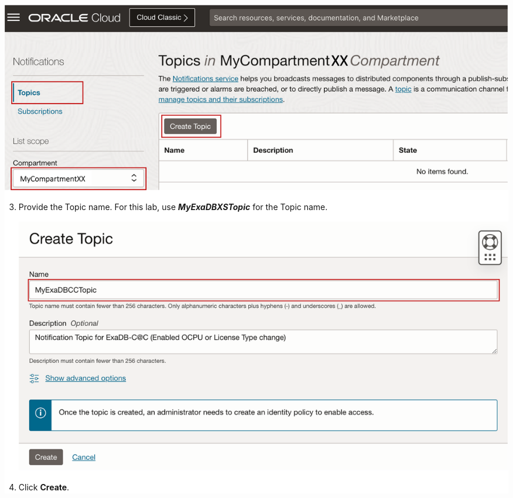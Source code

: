    ![Click Create Topic](./images/create-topic.png " ")

3. Provide the Topic name. For this lab, use ***MyExaDBXSTopic*** for the Topic name. 
   
   ![Provide Topic display name and Create Topic](./images/create-topic-name.png " ")
   
4. Click **Create**.
   